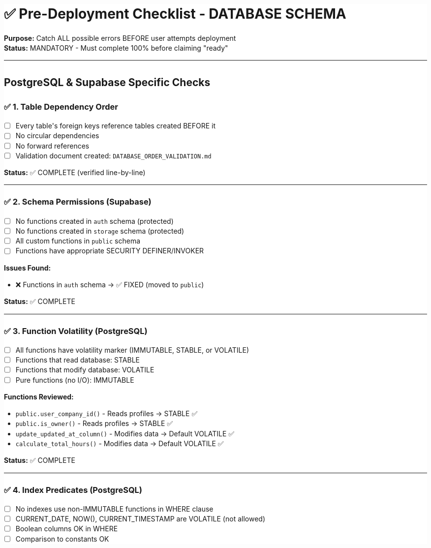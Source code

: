 # ✅ Pre-Deployment Checklist - DATABASE SCHEMA

**Purpose:** Catch ALL possible errors BEFORE user attempts deployment  
**Status:** MANDATORY - Must complete 100% before claiming "ready"

---

## PostgreSQL & Supabase Specific Checks

### ✅ 1. Table Dependency Order
- [ ] Every table's foreign keys reference tables created BEFORE it
- [ ] No circular dependencies
- [ ] No forward references
- [ ] Validation document created: `DATABASE_ORDER_VALIDATION.md`

**Status:** ✅ COMPLETE (verified line-by-line)

---

### ✅ 2. Schema Permissions (Supabase)
- [ ] No functions created in `auth` schema (protected)
- [ ] No functions created in `storage` schema (protected)
- [ ] All custom functions in `public` schema
- [ ] Functions have appropriate SECURITY DEFINER/INVOKER

**Issues Found:**
- ❌ Functions in `auth` schema → ✅ FIXED (moved to `public`)

**Status:** ✅ COMPLETE

---

### ✅ 3. Function Volatility (PostgreSQL)
- [ ] All functions have volatility marker (IMMUTABLE, STABLE, or VOLATILE)
- [ ] Functions that read database: STABLE
- [ ] Functions that modify database: VOLATILE
- [ ] Pure functions (no I/O): IMMUTABLE

**Functions Reviewed:**
- `public.user_company_id()` - Reads profiles → STABLE ✅
- `public.is_owner()` - Reads profiles → STABLE ✅
- `update_updated_at_column()` - Modifies data → Default VOLATILE ✅
- `calculate_total_hours()` - Modifies data → Default VOLATILE ✅

**Status:** ✅ COMPLETE

---

### ✅ 4. Index Predicates (PostgreSQL)
- [ ] No indexes use non-IMMUTABLE functions in WHERE clause
- [ ] CURRENT_DATE, NOW(), CURRENT_TIMESTAMP are VOLATILE (not allowed)
- [ ] Boolean columns OK in WHERE
- [ ] Comparison to constants OK
